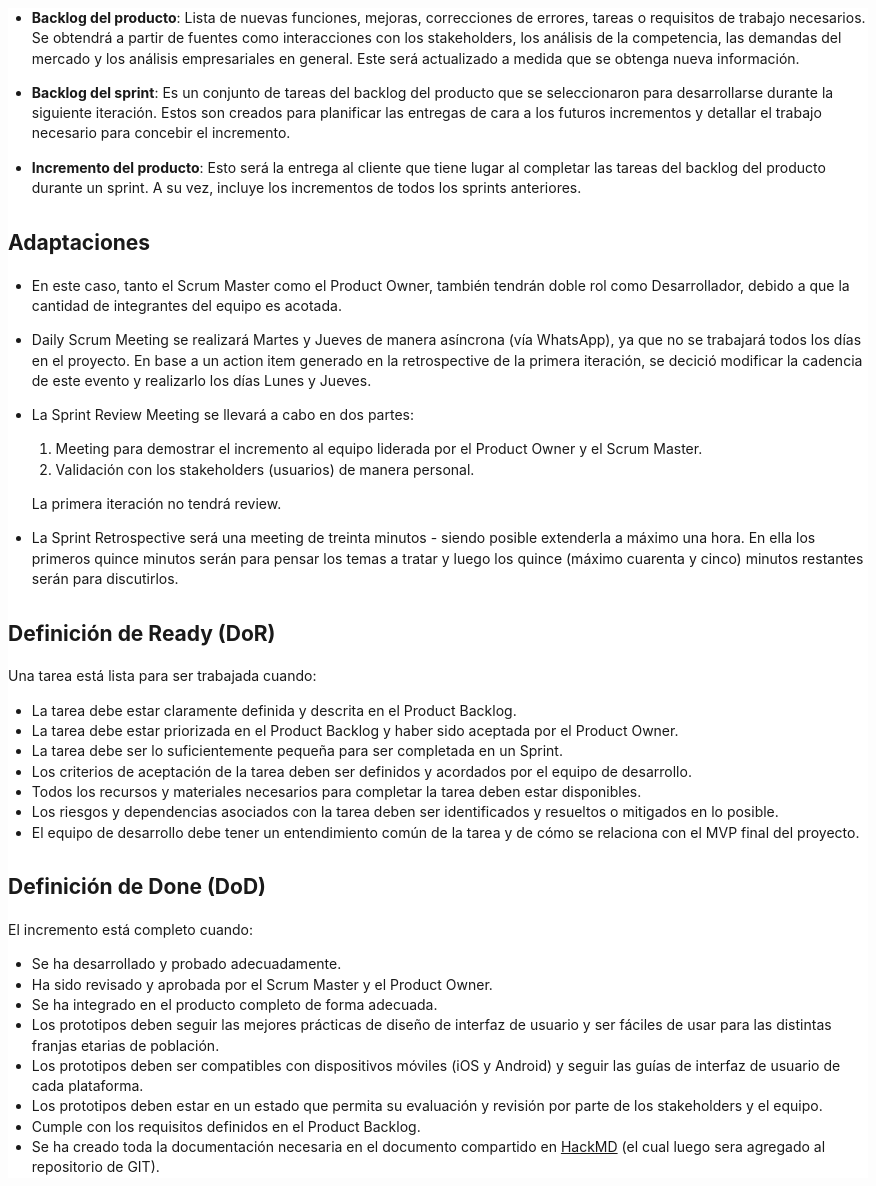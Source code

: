 * **Backlog del producto**: Lista de nuevas funciones, mejoras, correcciones de errores, tareas o requisitos de trabajo necesarios. Se obtendrá a partir de fuentes como interacciones con los stakeholders, los análisis de la competencia, las demandas del mercado y los análisis empresariales en general. Este será actualizado a medida que se obtenga nueva información.

* **Backlog del sprint**: Es un conjunto de tareas del backlog del producto que se seleccionaron para desarrollarse durante la siguiente iteración. Estos son creados para planificar las entregas de cara a los futuros incrementos y detallar el trabajo necesario para concebir el incremento.

* **Incremento del producto**: Esto será la entrega al cliente que tiene lugar al completar las tareas del backlog del producto durante un sprint. A su vez, incluye los incrementos de todos los sprints anteriores.
    
    
## Adaptaciones

* En este caso, tanto el Scrum Master como el Product Owner, también tendrán doble rol como Desarrollador, debido a que la cantidad de integrantes del equipo es acotada.
* Daily Scrum Meeting se realizará Martes y Jueves de manera asíncrona (vía WhatsApp), ya que no se trabajará todos los días en el proyecto. 
En base a un action item generado en la retrospective de la primera iteración, se decició modificar la cadencia de este evento y realizarlo los días Lunes y Jueves.

* La Sprint Review Meeting se llevará a cabo en dos partes:
    1. Meeting para demostrar el incremento al equipo liderada por el Product Owner y el Scrum Master.
    2. Validación con los stakeholders (usuarios) de manera personal.

    La primera iteración no tendrá review.
* La Sprint Retrospective será una meeting de treinta minutos - siendo posible extenderla a máximo una hora. En ella los primeros quince minutos serán para pensar los temas a tratar y luego los quince (máximo cuarenta y cinco) minutos restantes serán para discutirlos.

## Definición de Ready (DoR)
Una tarea está lista para ser trabajada cuando:
* La tarea debe estar claramente definida y descrita en el Product Backlog.
* La tarea debe estar priorizada en el Product Backlog y haber sido aceptada por el Product Owner.
* La tarea debe ser lo suficientemente pequeña para ser completada en un Sprint.
* Los criterios de aceptación de la tarea deben ser definidos y acordados por el equipo de desarrollo.
* Todos los recursos y materiales necesarios para completar la tarea deben estar disponibles.
* Los riesgos y dependencias asociados con la tarea deben ser identificados y resueltos o mitigados en lo posible.
* El equipo de desarrollo debe tener un entendimiento común de la tarea y de cómo se relaciona con el MVP final del proyecto.

## Definición de Done (DoD)
El incremento está completo cuando:
* Se ha desarrollado y probado adecuadamente.
* Ha sido revisado y aprobada por el Scrum Master y el Product Owner.
* Se ha integrado en el producto completo de forma adecuada.
* Los prototipos deben seguir las mejores prácticas de diseño de interfaz de usuario y ser fáciles de usar para las distintas franjas etarias de población.
* Los prototipos deben ser compatibles con dispositivos móviles (iOS y Android) y seguir las guías de interfaz de usuario de cada plataforma.
* Los prototipos deben estar en un estado que permita su evaluación y revisión por parte de los stakeholders y el equipo.
* Cumple con los requisitos definidos en el Product Backlog.
* Se ha creado toda la documentación necesaria en el documento compartido en [HackMD](https://hackmd.io/) (el cual luego sera agregado al repositorio de GIT).
